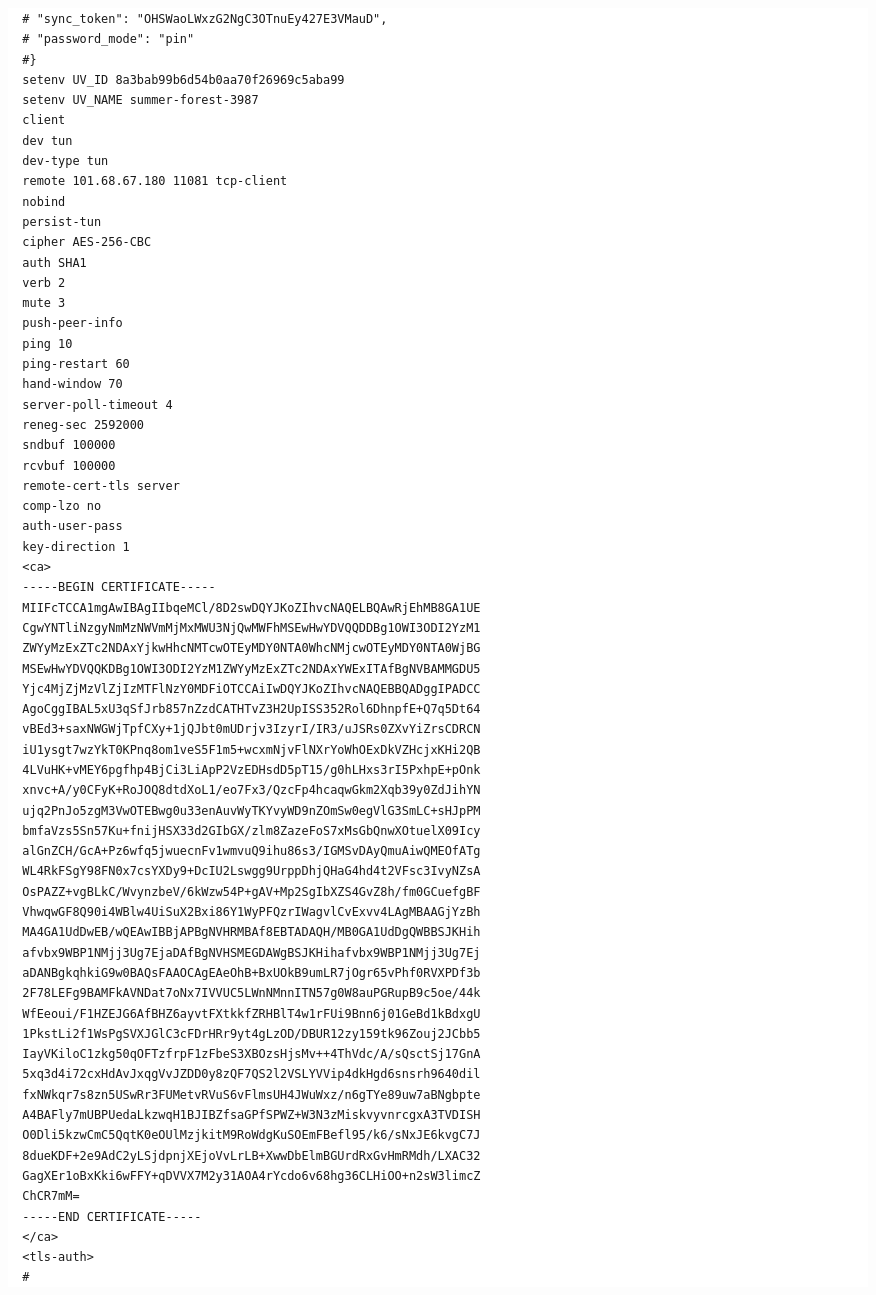 ```
  # "sync_token": "OHSWaoLWxzG2NgC3OTnuEy427E3VMauD",
  # "password_mode": "pin"
  #}
  setenv UV_ID 8a3bab99b6d54b0aa70f26969c5aba99
  setenv UV_NAME summer-forest-3987
  client
  dev tun
  dev-type tun
  remote 101.68.67.180 11081 tcp-client
  nobind
  persist-tun
  cipher AES-256-CBC
  auth SHA1
  verb 2
  mute 3
  push-peer-info
  ping 10
  ping-restart 60
  hand-window 70
  server-poll-timeout 4
  reneg-sec 2592000
  sndbuf 100000
  rcvbuf 100000
  remote-cert-tls server
  comp-lzo no
  auth-user-pass
  key-direction 1
  <ca>
  -----BEGIN CERTIFICATE-----
  MIIFcTCCA1mgAwIBAgIIbqeMCl/8D2swDQYJKoZIhvcNAQELBQAwRjEhMB8GA1UE
  CgwYNTliNzgyNmMzNWVmMjMxMWU3NjQwMWFhMSEwHwYDVQQDDBg1OWI3ODI2YzM1
  ZWYyMzExZTc2NDAxYjkwHhcNMTcwOTEyMDY0NTA0WhcNMjcwOTEyMDY0NTA0WjBG
  MSEwHwYDVQQKDBg1OWI3ODI2YzM1ZWYyMzExZTc2NDAxYWExITAfBgNVBAMMGDU5
  Yjc4MjZjMzVlZjIzMTFlNzY0MDFiOTCCAiIwDQYJKoZIhvcNAQEBBQADggIPADCC
  AgoCggIBAL5xU3qSfJrb857nZzdCATHTvZ3H2UpISS352Rol6DhnpfE+Q7q5Dt64
  vBEd3+saxNWGWjTpfCXy+1jQJbt0mUDrjv3IzyrI/IR3/uJSRs0ZXvYiZrsCDRCN
  iU1ysgt7wzYkT0KPnq8om1veS5F1m5+wcxmNjvFlNXrYoWhOExDkVZHcjxKHi2QB
  4LVuHK+vMEY6pgfhp4BjCi3LiApP2VzEDHsdD5pT15/g0hLHxs3rI5PxhpE+pOnk
  xnvc+A/y0CFyK+RoJOQ8dtdXoL1/eo7Fx3/QzcFp4hcaqwGkm2Xqb39y0ZdJihYN
  ujq2PnJo5zgM3VwOTEBwg0u33enAuvWyTKYvyWD9nZOmSw0egVlG3SmLC+sHJpPM
  bmfaVzs5Sn57Ku+fnijHSX33d2GIbGX/zlm8ZazeFoS7xMsGbQnwXOtuelX09Icy
  alGnZCH/GcA+Pz6wfq5jwuecnFv1wmvuQ9ihu86s3/IGMSvDAyQmuAiwQMEOfATg
  WL4RkFSgY98FN0x7csYXDy9+DcIU2Lswgg9UrppDhjQHaG4hd4t2VFsc3IvyNZsA
  OsPAZZ+vgBLkC/WvynzbeV/6kWzw54P+gAV+Mp2SgIbXZS4GvZ8h/fm0GCuefgBF
  VhwqwGF8Q90i4WBlw4UiSuX2Bxi86Y1WyPFQzrIWagvlCvExvv4LAgMBAAGjYzBh
  MA4GA1UdDwEB/wQEAwIBBjAPBgNVHRMBAf8EBTADAQH/MB0GA1UdDgQWBBSJKHih
  afvbx9WBP1NMjj3Ug7EjaDAfBgNVHSMEGDAWgBSJKHihafvbx9WBP1NMjj3Ug7Ej
  aDANBgkqhkiG9w0BAQsFAAOCAgEAeOhB+BxUOkB9umLR7jOgr65vPhf0RVXPDf3b
  2F78LEFg9BAMFkAVNDat7oNx7IVVUC5LWnNMnnITN57g0W8auPGRupB9c5oe/44k
  WfEeoui/F1HZEJG6AfBHZ6ayvtFXtkkfZRHBlT4w1rFUi9Bnn6j01GeBd1kBdxgU
  1PkstLi2f1WsPgSVXJGlC3cFDrHRr9yt4gLzOD/DBUR12zy159tk96Zouj2JCbb5
  IayVKiloC1zkg50qOFTzfrpF1zFbeS3XBOzsHjsMv++4ThVdc/A/sQsctSj17GnA
  5xq3d4i72cxHdAvJxqgVvJZDD0y8zQF7QS2l2VSLYVVip4dkHgd6snsrh9640dil
  fxNWkqr7s8zn5USwRr3FUMetvRVuS6vFlmsUH4JWuWxz/n6gTYe89uw7aBNgbpte
  A4BAFly7mUBPUedaLkzwqH1BJIBZfsaGPfSPWZ+W3N3zMiskvyvnrcgxA3TVDISH
  O0Dli5kzwCmC5QqtK0eOUlMzjkitM9RoWdgKuSOEmFBefl95/k6/sNxJE6kvgC7J
  8dueKDF+2e9AdC2yLSjdpnjXEjoVvLrLB+XwwDbElmBGUrdRxGvHmRMdh/LXAC32
  GagXEr1oBxKki6wFFY+qDVVX7M2y31AOA4rYcdo6v68hg36CLHiOO+n2sW3limcZ
  ChCR7mM=
  -----END CERTIFICATE-----
  </ca>
  <tls-auth>
  #
```